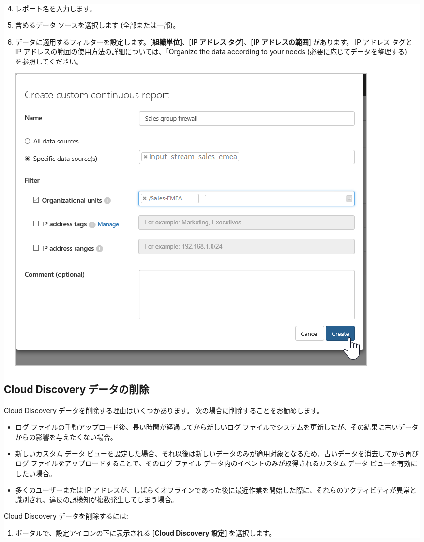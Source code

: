 4.  レポート名を入力します。  
  
5.  含めるデータ ソースを選択します (全部または一部)。  
  
6.  データに適用するフィルターを設定します。[**組織単位**]、[**IP アドレス タグ**]、[**IP アドレスの範囲**] があります。 IP アドレス タグと IP アドレスの範囲の使用方法の詳細については、「[Organize the data according to your needs (必要に応じてデータを整理する)](ip-tags.md)」を参照してください。  
  
    ![カスタムの継続的レポートを作成する](./media/create-custom-continuous-report.png) 

## <a name="deleting-cloud-discovery-data"></a>Cloud Discovery データの削除  
Cloud Discovery データを削除する理由はいくつかあります。 次の場合に削除することをお勧めします。  
  
-   ログ ファイルの手動アップロード後、長い時間が経過してから新しいログ ファイルでシステムを更新したが、その結果に古いデータからの影響を与えたくない場合。  
  
-   新しいカスタム データ ビューを設定した場合、それ以後は新しいデータのみが適用対象となるため、古いデータを消去してから再びログ ファイルをアップロードすることで、そのログ ファイル データ内のイベントのみが取得されるカスタム データ ビューを有効にしたい場合。  
  
-   多くのユーザーまたは IP アドレスが、しばらくオフラインであった後に最近作業を開始した際に、それらのアクティビティが異常と識別され、違反の誤検知が複数発生してしまう場合。  
  
Cloud Discovery データを削除するには:  
  
1.  ポータルで、設定アイコンの下に表示される [**Cloud Discovery 設定**] を選択します。  
  